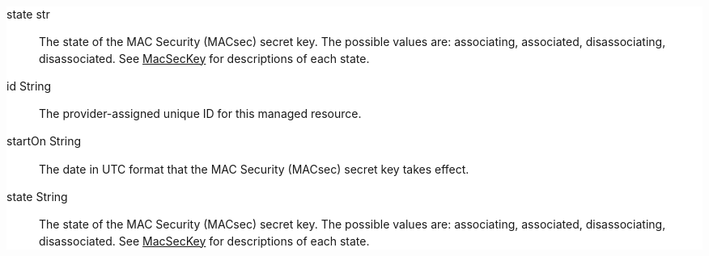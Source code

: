 <a data-swiftype-name="resource-property" data-swiftype-type="text" href="#state_python" style="color: inherit; text-decoration: inherit;">state</a>
</span>
        <span class="property-indicator"></span>
        <span class="property-type">str</span>
    </dt>
    <dd><p>The state of the MAC Security (MACsec) secret key. The possible values are: associating, associated, disassociating, disassociated. See <a href="https://docs.aws.amazon.com/directconnect/latest/APIReference/API_MacSecKey.html#DX-Type-MacSecKey-state">MacSecKey</a> for descriptions of each state.</p>
</dd></dl>
</pulumi-choosable>
</div>

<div>
<pulumi-choosable type="language" values="yaml">
<dl class="resources-properties"><dt class="property-"
            title="">
        <span id="id_yaml">
<a data-swiftype-name="resource-property" data-swiftype-type="text" href="#id_yaml" style="color: inherit; text-decoration: inherit;">id</a>
</span>
        <span class="property-indicator"></span>
        <span class="property-type">String</span>
    </dt>
    <dd><p>The provider-assigned unique ID for this managed resource.</p>
</dd><dt class="property-"
            title="">
        <span id="starton_yaml">
<a data-swiftype-name="resource-property" data-swiftype-type="text" href="#starton_yaml" style="color: inherit; text-decoration: inherit;">start<wbr>On</a>
</span>
        <span class="property-indicator"></span>
        <span class="property-type">String</span>
    </dt>
    <dd><p>The date in UTC format that the MAC Security (MACsec) secret key takes effect.</p>
</dd><dt class="property-"
            title="">
        <span id="state_yaml">
<a data-swiftype-name="resource-property" data-swiftype-type="text" href="#state_yaml" style="color: inherit; text-decoration: inherit;">state</a>
</span>
        <span class="property-indicator"></span>
        <span class="property-type">String</span>
    </dt>
    <dd><p>The state of the MAC Security (MACsec) secret key. The possible values are: associating, associated, disassociating, disassociated. See <a href="https://docs.aws.amazon.com/directconnect/latest/APIReference/API_MacSecKey.html#DX-Type-MacSecKey-state">MacSecKey</a> for descriptions of each state.</p>
</dd></dl>
</pulumi-choosable>
</div>
